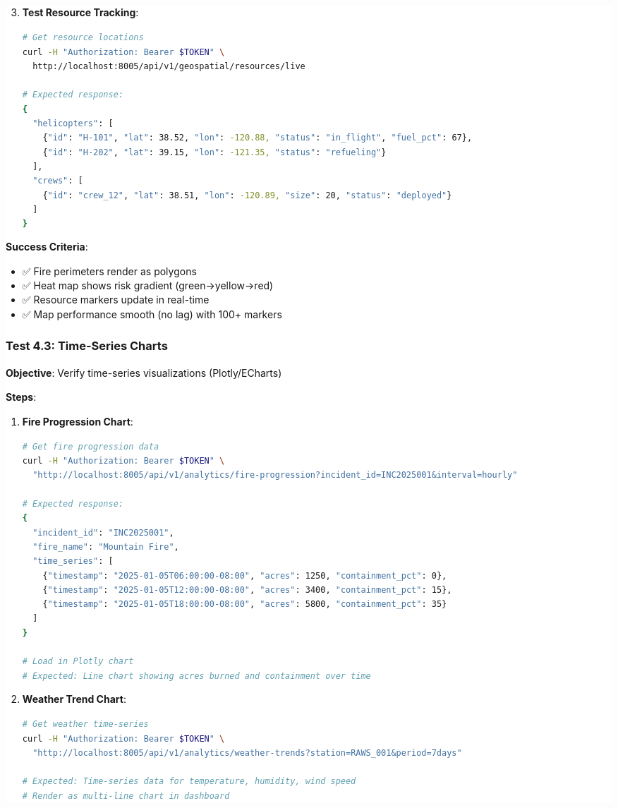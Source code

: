 3. **Test Resource Tracking**:
   ```bash
   # Get resource locations
   curl -H "Authorization: Bearer $TOKEN" \
     http://localhost:8005/api/v1/geospatial/resources/live

   # Expected response:
   {
     "helicopters": [
       {"id": "H-101", "lat": 38.52, "lon": -120.88, "status": "in_flight", "fuel_pct": 67},
       {"id": "H-202", "lat": 39.15, "lon": -121.35, "status": "refueling"}
     ],
     "crews": [
       {"id": "crew_12", "lat": 38.51, "lon": -120.89, "size": 20, "status": "deployed"}
     ]
   }
   ```

**Success Criteria**:
- ✅ Fire perimeters render as polygons
- ✅ Heat map shows risk gradient (green→yellow→red)
- ✅ Resource markers update in real-time
- ✅ Map performance smooth (no lag) with 100+ markers

### Test 4.3: Time-Series Charts

**Objective**: Verify time-series visualizations (Plotly/ECharts)

**Steps**:

1. **Fire Progression Chart**:
   ```bash
   # Get fire progression data
   curl -H "Authorization: Bearer $TOKEN" \
     "http://localhost:8005/api/v1/analytics/fire-progression?incident_id=INC2025001&interval=hourly"

   # Expected response:
   {
     "incident_id": "INC2025001",
     "fire_name": "Mountain Fire",
     "time_series": [
       {"timestamp": "2025-01-05T06:00:00-08:00", "acres": 1250, "containment_pct": 0},
       {"timestamp": "2025-01-05T12:00:00-08:00", "acres": 3400, "containment_pct": 15},
       {"timestamp": "2025-01-05T18:00:00-08:00", "acres": 5800, "containment_pct": 35}
     ]
   }

   # Load in Plotly chart
   # Expected: Line chart showing acres burned and containment over time
   ```

2. **Weather Trend Chart**:
   ```bash
   # Get weather time-series
   curl -H "Authorization: Bearer $TOKEN" \
     "http://localhost:8005/api/v1/analytics/weather-trends?station=RAWS_001&period=7days"

   # Expected: Time-series data for temperature, humidity, wind speed
   # Render as multi-line chart in dashboard
   ```
